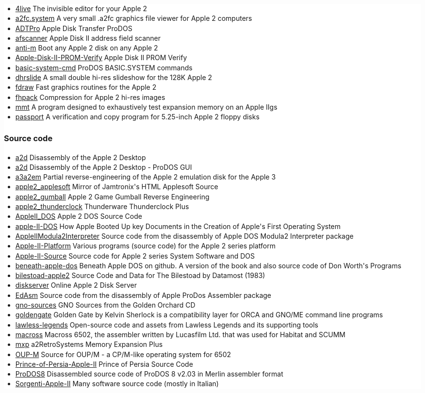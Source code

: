 *  [4live](https://github.com/a2-4am/4live) The invisible editor for your Apple 2
*  [a2fc.system](https://github.com/a2-4am/a2fc.system) A very small .a2fc graphics file viewer for Apple 2 computers
*  [ADTPro](http://adtpro.com/) Apple Disk Transfer ProDOS
*  [afscanner](https://github.com/a2geek/afscanner) Apple Disk II address field scanner
*  [anti-m](https://github.com/a2-4am/anti-m) Boot any Apple 2 disk on any Apple 2
*  [Apple-Disk-II-PROM-Verify](https://github.com/JoaoPagotto/Apple-Disk-II-PROM-Verify) Apple Disk II PROM Verify
*  [basic-system-cmd](https://github.com/a2geek/basic-system-cmd) ProDOS BASIC.SYSTEM commands
*  [dhrslide](https://github.com/a2-4am/dhrslide) A small double hi-res slideshow for the 128K Apple 2
*  [fdraw](https://github.com/fadden/fdraw) Fast graphics routines for the Apple 2
*  [fhpack](https://github.com/fadden/fhpack) Compression for Apple 2 hi-res images
*  [mmt](https://github.com/digarok/mmt) A program designed to exhaustively test expansion memory on an Apple IIgs
*  [passport](https://github.com/a2-4am/passport) A verification and copy program for 5.25-inch Apple 2 floppy disks
### Source code
*  [a2d](https://github.com/inexorabletash/a2d) Disassembly of the Apple 2 Desktop
*  [a2d](https://github.com/a2stuff/a2d) Disassembly of the Apple 2 Desktop - ProDOS GUI
*  [a3a2em](https://github.com/brouhaha/a3a2em) Partial reverse-engineering of the Apple 2 emulation disk for the Apple 3
*  [apple2_applesoft](https://github.com/Michaelangel007/apple2_applesoft) Mirror of Jamtronix's HTML Applesoft Source
*  [apple2_gumball](https://github.com/Michaelangel007/apple2_gumball) Apple 2 Game Gumball Reverse Engineering
*  [apple2_thunderclock](https://github.com/Michaelangel007/apple2_thunderclock) Thunderware Thunderclock Plus
*  [AppleII_DOS](https://github.com/dynamicwebpaige/AppleII_DOS) Apple 2 DOS Source Code
*  [apple-II-DOS](http://www.digibarn.com/collections/business-docs/apple-II-DOS/index.html) How Apple Booted Up key Documents in the Creation of Apple's First Operating System
*  [AppleIIModula2Interpreter](https://github.com/markpmlim/AppleIIModula2Interpreter) Source code from the disassembly of Apple DOS Modula2 Interpreter package
*  [Apple-II-Platform](https://github.com/cmosher01/Apple-II-Platform) Various programs (source code) for the Apple 2 series platform
*  [Apple-II-Source](https://github.com/cmosher01/Apple-II-Source) Source code for Apple 2 series System Software and DOS
*  [beneath-apple-dos](https://github.com/iKarith/beneath-apple-dos) Beneath Apple DOS on github. A version of the book and also source code of Don Worth's Programs
*  [bilestoad-apple2](https://github.com/historicalsource/bilestoad-apple2) Source Code and Data for The Bilestoad by Datamost (1983)
*  [diskserver](https://asciiexpress.net/diskserver/) Online Apple 2 Disk Server
*  [EdAsm](https://github.com/markpmlim/EdAsm) Source code from the disassembly of Apple ProDos Assembler package
*  [gno-sources](https://github.com/ksherlock/gno-sources) GNO Sources from the Golden Orchard CD
*  [goldengate](http://goldengate.gitlab.io/about/) Golden Gate by Kelvin Sherlock is a compatibility layer for ORCA and GNO/ME command line programs
*  [lawless-legends](https://github.com/badvision/lawless-legends) Open-source code and assets from Lawless Legends and its supporting tools
*  [macross](https://github.com/Museum-of-Art-and-Digital-Entertainment/macross) Macross 6502, the assembler written by Lucasfilm Ltd. that was used for Habitat and SCUMM
*  [mxp](https://github.com/a2retrosystems/mxp) a2RetroSystems Memory Expansion Plus
*  [OUP-M](https://github.com/option8/OUP-M) Source for OUP/M - a CP/M-like operating system for 6502
*  [Prince-of-Persia-Apple-II](https://github.com/jmechner/Prince-of-Persia-Apple-II) Prince of Persia Source Code
*  [ProDOS8](https://github.com/markpmlim/ProDOS8) Disassembled source code of ProDOS 8 v2.03 in Merlin assembler format
*  [Sorgenti-Apple-II](https://github.com/MarcoVerpelli/Sorgenti-Apple-II) Many software source code (mostly in Italian)

